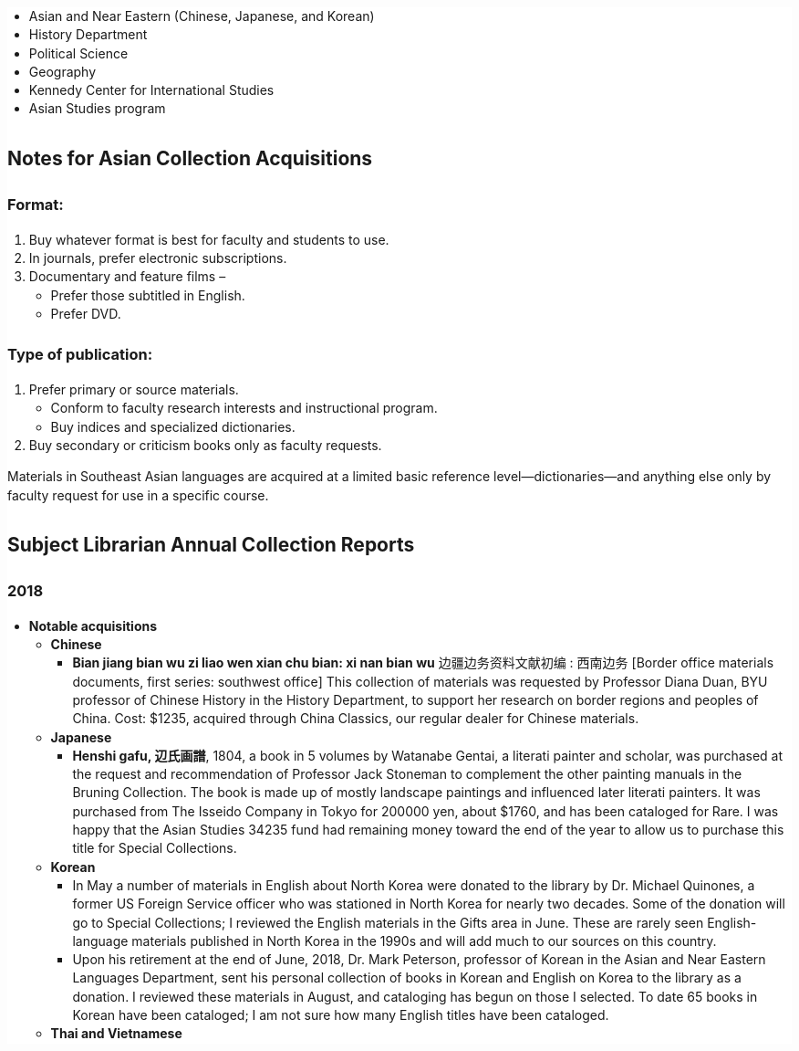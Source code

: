 - Asian and Near Eastern (Chinese, Japanese, and Korean)
- History Department
- Political Science
- Geography
- Kennedy Center for International Studies
- Asian Studies program

## Notes for Asian Collection Acquisitions

### Format:

1. Buy whatever format is best for faculty and students to use.
2. In journals, prefer electronic subscriptions.
3. Documentary and feature films –
    - Prefer those subtitled in English.
    - Prefer DVD.

### Type of publication:

1. Prefer primary or source materials.
    - Conform to faculty research interests and instructional program.
    - Buy indices and specialized dictionaries.
2. Buy secondary or criticism books only as faculty requests.

Materials in Southeast Asian languages are acquired at a limited basic reference level—dictionaries—and anything else only by faculty request for use in a specific course.

## Subject Librarian Annual Collection Reports

### 2018

- **Notable acquisitions**
    - **Chinese**
      - **Bian jiang bian wu zi liao wen xian chu bian: xi nan bian wu** 边疆边务资料文献初编 : 西南边务 [Border office materials documents, first series: southwest office] This collection of materials was requested by Professor Diana Duan, BYU professor of Chinese History in the History Department, to support her research on border regions and peoples of China. Cost: $1235, acquired through China Classics, our regular dealer for Chinese materials.
    - **Japanese**
      - **Henshi gafu, 辺氏画譜**, 1804, a book in 5 volumes by Watanabe Gentai, a literati painter and scholar, was purchased at the request and recommendation of Professor Jack Stoneman to complement the other painting manuals in the Bruning Collection. The book is made up of mostly landscape paintings and influenced later literati painters. It was purchased from The Isseido Company in Tokyo for 200000 yen, about $1760, and has been cataloged for Rare. I was happy that the Asian Studies 34235 fund had remaining money toward the end of the year to allow us to purchase this title for Special Collections.
    - **Korean**
        - In May a number of materials in English about North Korea were donated to the library by Dr. Michael Quinones, a former US Foreign Service officer who was stationed in North Korea for nearly two decades. Some of the donation will go to Special Collections; I reviewed the English materials in the Gifts area in June. These are rarely seen English-language materials published in North Korea in the 1990s and will add much to our sources on this country.
        - Upon his retirement at the end of June, 2018, Dr. Mark Peterson, professor of Korean in the Asian and Near Eastern Languages Department, sent his personal collection of books in Korean and English on Korea to the library as a donation. I reviewed these materials in August, and cataloging has begun on those I selected. To date 65 books in Korean have been cataloged; I am not sure how many English titles have been cataloged.
    - **Thai and Vietnamese**